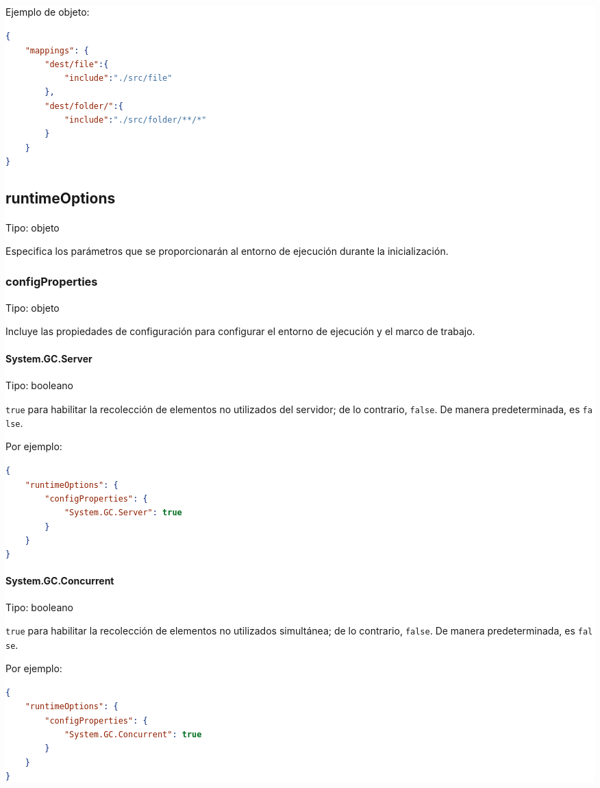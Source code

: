 Ejemplo de objeto:

```json
{
    "mappings": {
        "dest/file":{
            "include":"./src/file"
        },
        "dest/folder/":{
            "include":"./src/folder/**/*"
        }
    }
}
```

## <a name="runtimeoptions"></a>runtimeOptions
Tipo: objeto

Especifica los parámetros que se proporcionarán al entorno de ejecución durante la inicialización.

### <a name="configproperties"></a>configProperties
Tipo: objeto

Incluye las propiedades de configuración para configurar el entorno de ejecución y el marco de trabajo.

#### <a name="systemgcserver"></a>System.GC.Server
Tipo: booleano

`true` para habilitar la recolección de elementos no utilizados del servidor; de lo contrario, `false`. De manera predeterminada, es `false`.

Por ejemplo:

```json
{
    "runtimeOptions": {
        "configProperties": {
            "System.GC.Server": true
        }
    }
}
```

#### <a name="systemgcconcurrent"></a>System.GC.Concurrent
Tipo: booleano

`true` para habilitar la recolección de elementos no utilizados simultánea; de lo contrario, `false`. De manera predeterminada, es `false`.

Por ejemplo:

```json
{
    "runtimeOptions": {
        "configProperties": {
            "System.GC.Concurrent": true
        }
    }
}
```
